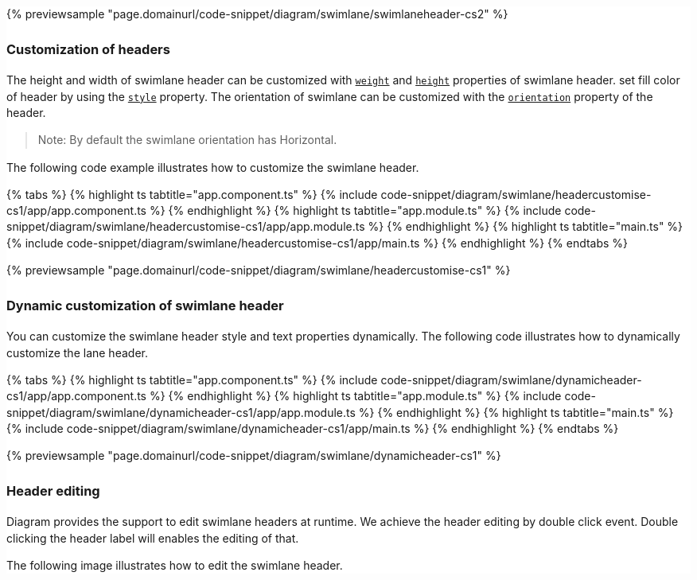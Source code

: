 {% previewsample "page.domainurl/code-snippet/diagram/swimlane/swimlaneheader-cs2" %}

### Customization of headers

The height and width of swimlane header can be customized with [`weight`](https://ej2.syncfusion.com/angular/documentation/api/diagram/headerModel#width) and [`height`](https://ej2.syncfusion.com/angular/documentation/api/diagram/headerModel#height) properties of swimlane header. set fill color of header by using the [`style`](https://ej2.syncfusion.com/angular/documentation/api/diagram/headerModel#style) property. The orientation of swimlane can be customized with the [`orientation`](https://ej2.syncfusion.com/angular/documentation/api/diagram/swimLaneModel#header) property of the header.

>Note: By default the swimlane orientation has Horizontal.

The following code example illustrates how to customize the swimlane header.

{% tabs %}
{% highlight ts tabtitle="app.component.ts" %}
{% include code-snippet/diagram/swimlane/headercustomise-cs1/app/app.component.ts %}
{% endhighlight %}
{% highlight ts tabtitle="app.module.ts" %}
{% include code-snippet/diagram/swimlane/headercustomise-cs1/app/app.module.ts %}
{% endhighlight %}
{% highlight ts tabtitle="main.ts" %}
{% include code-snippet/diagram/swimlane/headercustomise-cs1/app/main.ts %}
{% endhighlight %}
{% endtabs %}
  
{% previewsample "page.domainurl/code-snippet/diagram/swimlane/headercustomise-cs1" %}

### Dynamic customization of swimlane header

You can customize the swimlane header style and text properties dynamically. The following code illustrates how to dynamically customize the lane header.

 {% tabs %}
{% highlight ts tabtitle="app.component.ts" %}
{% include code-snippet/diagram/swimlane/dynamicheader-cs1/app/app.component.ts %}
{% endhighlight %}
{% highlight ts tabtitle="app.module.ts" %}
{% include code-snippet/diagram/swimlane/dynamicheader-cs1/app/app.module.ts %}
{% endhighlight %}
{% highlight ts tabtitle="main.ts" %}
{% include code-snippet/diagram/swimlane/dynamicheader-cs1/app/main.ts %}
{% endhighlight %}
{% endtabs %}
  
{% previewsample "page.domainurl/code-snippet/diagram/swimlane/dynamicheader-cs1" %}

### Header editing

Diagram provides the support to edit swimlane headers at runtime. We achieve the header editing by double click event. Double clicking the header label will enables the editing of that.

The following image illustrates how to edit the swimlane header.
